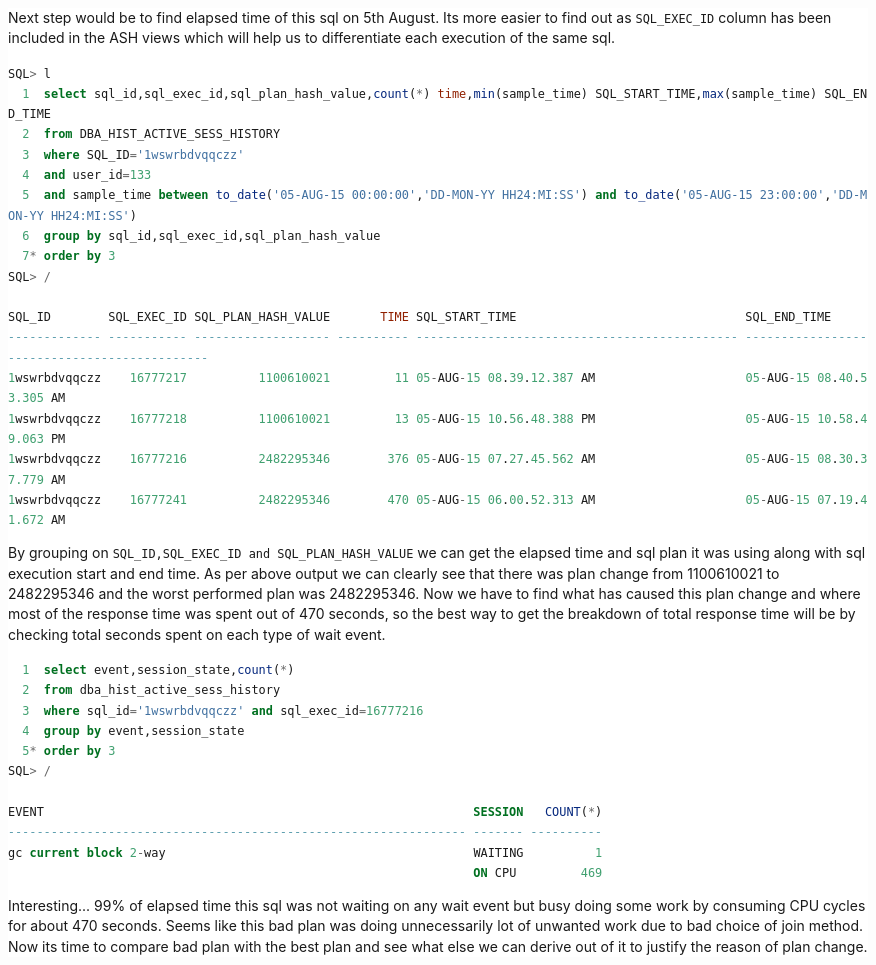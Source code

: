 Next step would be to find elapsed time of this sql on 5th August. Its more easier to find out as ```SQL_EXEC_ID``` column has been included in the ASH views which will help us to differentiate each execution of the same sql.

```sql
SQL> l
  1  select sql_id,sql_exec_id,sql_plan_hash_value,count(*) time,min(sample_time) SQL_START_TIME,max(sample_time) SQL_END_TIME
  2  from DBA_HIST_ACTIVE_SESS_HISTORY
  3  where SQL_ID='1wswrbdvqqczz'
  4  and user_id=133
  5  and sample_time between to_date('05-AUG-15 00:00:00','DD-MON-YY HH24:MI:SS') and to_date('05-AUG-15 23:00:00','DD-MON-YY HH24:MI:SS')
  6  group by sql_id,sql_exec_id,sql_plan_hash_value
  7* order by 3
SQL> /

SQL_ID        SQL_EXEC_ID SQL_PLAN_HASH_VALUE       TIME SQL_START_TIME                                SQL_END_TIME
------------- ----------- ------------------- ---------- --------------------------------------------- ---------------------------------------------
1wswrbdvqqczz    16777217          1100610021         11 05-AUG-15 08.39.12.387 AM                     05-AUG-15 08.40.53.305 AM
1wswrbdvqqczz    16777218          1100610021         13 05-AUG-15 10.56.48.388 PM                     05-AUG-15 10.58.49.063 PM
1wswrbdvqqczz    16777216          2482295346        376 05-AUG-15 07.27.45.562 AM                     05-AUG-15 08.30.37.779 AM
1wswrbdvqqczz    16777241          2482295346        470 05-AUG-15 06.00.52.313 AM                     05-AUG-15 07.19.41.672 AM
```

By grouping on ```SQL_ID,SQL_EXEC_ID and SQL_PLAN_HASH_VALUE``` we can get the elapsed time and sql plan it was using along with sql execution start and end time. As per above output we can clearly see that there was plan change from 1100610021 to 2482295346 and the worst performed plan was 2482295346. Now we have to find what has caused this plan change and where most of the response time was spent out of 470 seconds, so the best way to get the breakdown of total response time will be by checking total seconds spent on each type of wait event.

```sql
  1  select event,session_state,count(*)
  2  from dba_hist_active_sess_history
  3  where sql_id='1wswrbdvqqczz' and sql_exec_id=16777216
  4  group by event,session_state
  5* order by 3
SQL> /

EVENT                                                            SESSION   COUNT(*)
---------------------------------------------------------------- ------- ----------
gc current block 2-way                                           WAITING          1
                                                                 ON CPU         469
```

Interesting... 99% of elapsed time this sql was not waiting on any wait event but busy doing some work by consuming CPU cycles for about 470 seconds. Seems like this bad plan was doing unnecessarily lot of unwanted work due to bad choice of join method. Now its time to compare bad plan with the best plan and see what else we can derive out of it to justify the reason of plan change.
